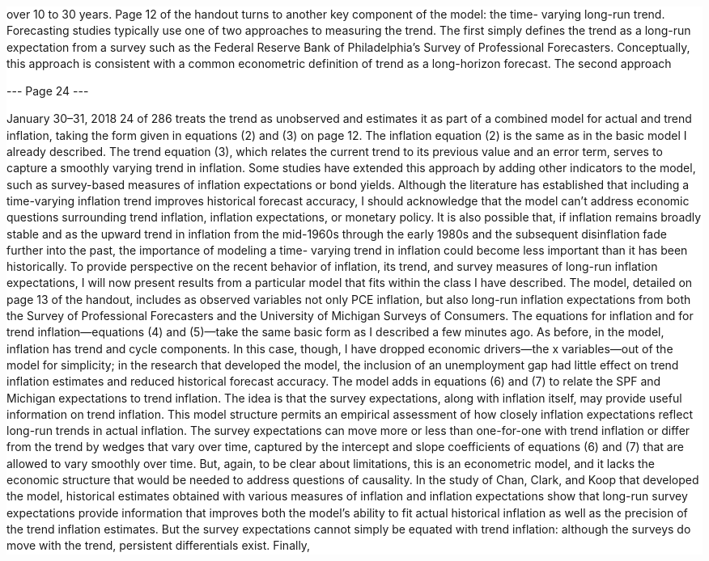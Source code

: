 over 10 to 30 years.
Page 12 of the handout turns to another key component of the model: the time-
varying long-run trend. Forecasting studies typically use one of two approaches to
measuring the trend. The first simply defines the trend as a long-run expectation
from a survey such as the Federal Reserve Bank of Philadelphia’s Survey of
Professional Forecasters. Conceptually, this approach is consistent with a common
econometric definition of trend as a long-horizon forecast. The second approach

--- Page 24 ---

January 30–31, 2018 24 of 286
treats the trend as unobserved and estimates it as part of a combined model for actual
and trend inflation, taking the form given in equations (2) and (3) on page 12. The
inflation equation (2) is the same as in the basic model I already described. The trend
equation (3), which relates the current trend to its previous value and an error term,
serves to capture a smoothly varying trend in inflation. Some studies have extended
this approach by adding other indicators to the model, such as survey-based measures
of inflation expectations or bond yields.
Although the literature has established that including a time-varying inflation
trend improves historical forecast accuracy, I should acknowledge that the model
can’t address economic questions surrounding trend inflation, inflation expectations,
or monetary policy. It is also possible that, if inflation remains broadly stable and as
the upward trend in inflation from the mid-1960s through the early 1980s and the
subsequent disinflation fade further into the past, the importance of modeling a time-
varying trend in inflation could become less important than it has been historically.
To provide perspective on the recent behavior of inflation, its trend, and survey
measures of long-run inflation expectations, I will now present results from a
particular model that fits within the class I have described. The model, detailed on
page 13 of the handout, includes as observed variables not only PCE inflation, but
also long-run inflation expectations from both the Survey of Professional Forecasters
and the University of Michigan Surveys of Consumers. The equations for inflation
and for trend inflation—equations (4) and (5)—take the same basic form as I
described a few minutes ago. As before, in the model, inflation has trend and cycle
components. In this case, though, I have dropped economic drivers—the x
variables—out of the model for simplicity; in the research that developed the model,
the inclusion of an unemployment gap had little effect on trend inflation estimates
and reduced historical forecast accuracy.
The model adds in equations (6) and (7) to relate the SPF and Michigan
expectations to trend inflation. The idea is that the survey expectations, along with
inflation itself, may provide useful information on trend inflation. This model
structure permits an empirical assessment of how closely inflation expectations reflect
long-run trends in actual inflation. The survey expectations can move more or less
than one-for-one with trend inflation or differ from the trend by wedges that vary over
time, captured by the intercept and slope coefficients of equations (6) and (7) that are
allowed to vary smoothly over time. But, again, to be clear about limitations, this is
an econometric model, and it lacks the economic structure that would be needed to
address questions of causality.
In the study of Chan, Clark, and Koop that developed the model, historical
estimates obtained with various measures of inflation and inflation expectations show
that long-run survey expectations provide information that improves both the model’s
ability to fit actual historical inflation as well as the precision of the trend inflation
estimates. But the survey expectations cannot simply be equated with trend inflation:
although the surveys do move with the trend, persistent differentials exist. Finally,
